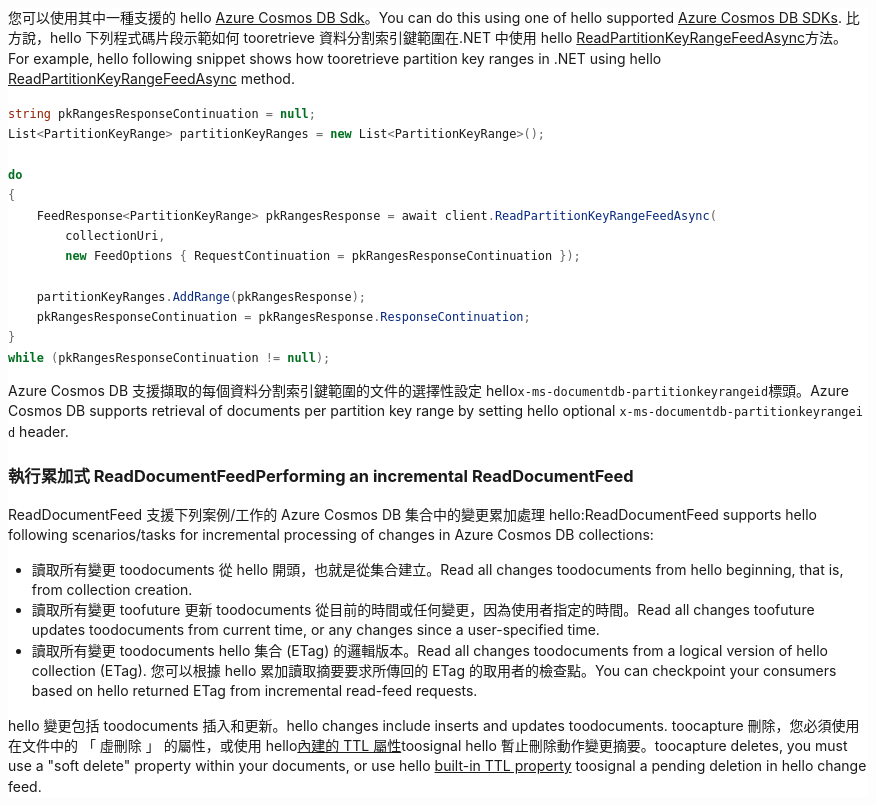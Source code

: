 <span data-ttu-id="3b9d8-197">您可以使用其中一種支援的 hello [Azure Cosmos DB Sdk](documentdb-sdk-dotnet.md)。</span><span class="sxs-lookup"><span data-stu-id="3b9d8-197">You can do this using one of hello supported [Azure Cosmos DB SDKs](documentdb-sdk-dotnet.md).</span></span> <span data-ttu-id="3b9d8-198">比方說，hello 下列程式碼片段示範如何 tooretrieve 資料分割索引鍵範圍在.NET 中使用 hello [ReadPartitionKeyRangeFeedAsync](/dotnet/api/microsoft.azure.documents.client.documentclient.readpartitionkeyrangefeedasync?view=azure-dotnet)方法。</span><span class="sxs-lookup"><span data-stu-id="3b9d8-198">For example, hello following snippet shows how tooretrieve partition key ranges in .NET using hello [ReadPartitionKeyRangeFeedAsync](/dotnet/api/microsoft.azure.documents.client.documentclient.readpartitionkeyrangefeedasync?view=azure-dotnet) method.</span></span>

```csharp
string pkRangesResponseContinuation = null;
List<PartitionKeyRange> partitionKeyRanges = new List<PartitionKeyRange>();

do
{
    FeedResponse<PartitionKeyRange> pkRangesResponse = await client.ReadPartitionKeyRangeFeedAsync(
        collectionUri, 
        new FeedOptions { RequestContinuation = pkRangesResponseContinuation });

    partitionKeyRanges.AddRange(pkRangesResponse);
    pkRangesResponseContinuation = pkRangesResponse.ResponseContinuation;
}
while (pkRangesResponseContinuation != null);
```

<span data-ttu-id="3b9d8-199">Azure Cosmos DB 支援擷取的每個資料分割索引鍵範圍的文件的選擇性設定 hello`x-ms-documentdb-partitionkeyrangeid`標頭。</span><span class="sxs-lookup"><span data-stu-id="3b9d8-199">Azure Cosmos DB supports retrieval of documents per partition key range by setting hello optional `x-ms-documentdb-partitionkeyrangeid` header.</span></span> 

### <a name="performing-an-incremental-readdocumentfeed"></a><span data-ttu-id="3b9d8-200">執行累加式 ReadDocumentFeed</span><span class="sxs-lookup"><span data-stu-id="3b9d8-200">Performing an incremental ReadDocumentFeed</span></span>
<span data-ttu-id="3b9d8-201">ReadDocumentFeed 支援下列案例/工作的 Azure Cosmos DB 集合中的變更累加處理 hello:</span><span class="sxs-lookup"><span data-stu-id="3b9d8-201">ReadDocumentFeed supports hello following scenarios/tasks for incremental processing of changes in Azure Cosmos DB collections:</span></span>

* <span data-ttu-id="3b9d8-202">讀取所有變更 toodocuments 從 hello 開頭，也就是從集合建立。</span><span class="sxs-lookup"><span data-stu-id="3b9d8-202">Read all changes toodocuments from hello beginning, that is, from collection creation.</span></span>
* <span data-ttu-id="3b9d8-203">讀取所有變更 toofuture 更新 toodocuments 從目前的時間或任何變更，因為使用者指定的時間。</span><span class="sxs-lookup"><span data-stu-id="3b9d8-203">Read all changes toofuture updates toodocuments from current time, or any changes since a user-specified time.</span></span>
* <span data-ttu-id="3b9d8-204">讀取所有變更 toodocuments hello 集合 (ETag) 的邏輯版本。</span><span class="sxs-lookup"><span data-stu-id="3b9d8-204">Read all changes toodocuments from a logical version of hello collection (ETag).</span></span> <span data-ttu-id="3b9d8-205">您可以根據 hello 累加讀取摘要要求所傳回的 ETag 的取用者的檢查點。</span><span class="sxs-lookup"><span data-stu-id="3b9d8-205">You can checkpoint your consumers based on hello returned ETag from incremental read-feed requests.</span></span>

<span data-ttu-id="3b9d8-206">hello 變更包括 toodocuments 插入和更新。</span><span class="sxs-lookup"><span data-stu-id="3b9d8-206">hello changes include inserts and updates toodocuments.</span></span> <span data-ttu-id="3b9d8-207">toocapture 刪除，您必須使用在文件中的 「 虛刪除 」 的屬性，或使用 hello[內建的 TTL 屬性](time-to-live.md)toosignal hello 暫止刪除動作變更摘要。</span><span class="sxs-lookup"><span data-stu-id="3b9d8-207">toocapture deletes, you must use a "soft delete" property within your documents, or use hello [built-in TTL property](time-to-live.md) toosignal a pending deletion in hello change feed.</span></span>
